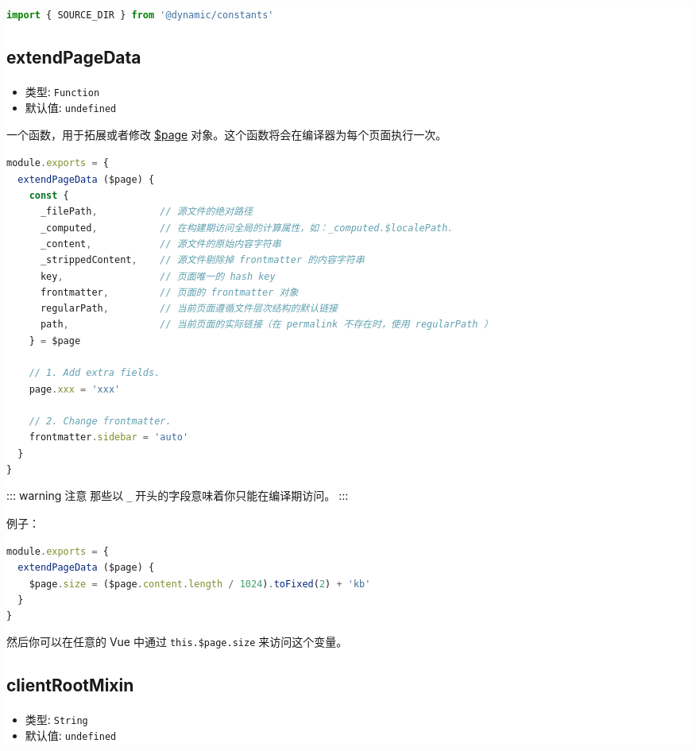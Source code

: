 ``` js
import { SOURCE_DIR } from '@dynamic/constants'
```

## extendPageData

- 类型: `Function`
- 默认值: `undefined`

一个函数，用于拓展或者修改 [$page](../guide/global-computed.md#page) 对象。这个函数将会在编译器为每个页面执行一次。

```js
module.exports = {
  extendPageData ($page) {
    const {
      _filePath,           // 源文件的绝对路径
      _computed,           // 在构建期访问全局的计算属性，如：_computed.$localePath.
      _content,            // 源文件的原始内容字符串
      _strippedContent,    // 源文件剔除掉 frontmatter 的内容字符串
      key,                 // 页面唯一的 hash key
      frontmatter,         // 页面的 frontmatter 对象
      regularPath,         // 当前页面遵循文件层次结构的默认链接
      path,                // 当前页面的实际链接（在 permalink 不存在时，使用 regularPath ）
    } = $page
   
    // 1. Add extra fields.
    page.xxx = 'xxx'
    
    // 2. Change frontmatter.
    frontmatter.sidebar = 'auto'
  }
}
```

::: warning 注意
那些以 `_` 开头的字段意味着你只能在编译期访问。
:::

例子：

``` js
module.exports = {
  extendPageData ($page) {
    $page.size = ($page.content.length / 1024).toFixed(2) + 'kb'
  }
}
```

然后你可以在任意的 Vue 中通过 `this.$page.size` 来访问这个变量。

## clientRootMixin

- 类型: `String`
- 默认值: `undefined`
